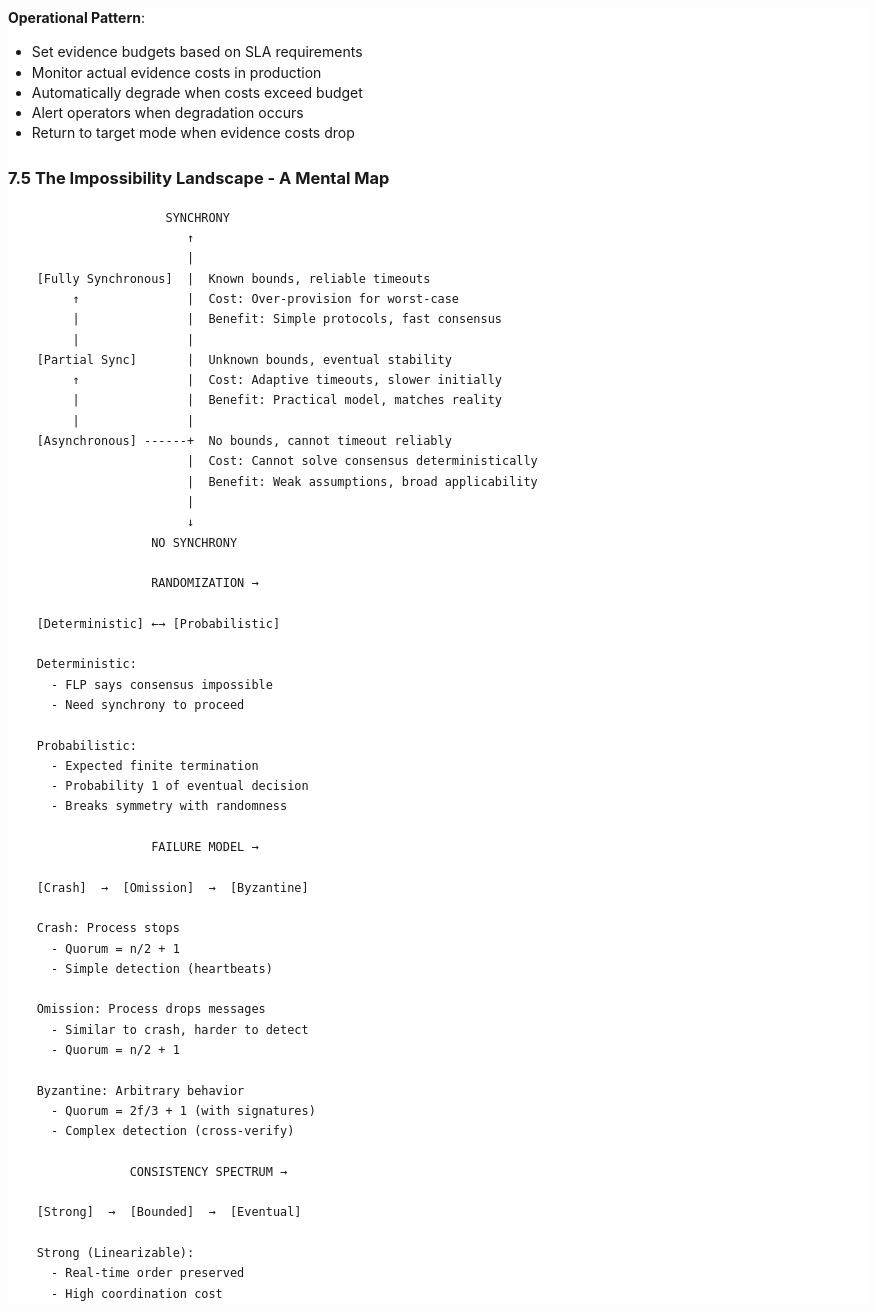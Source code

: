 **Operational Pattern**:
- Set evidence budgets based on SLA requirements
- Monitor actual evidence costs in production
- Automatically degrade when costs exceed budget
- Alert operators when degradation occurs
- Return to target mode when evidence costs drop

### 7.5 The Impossibility Landscape - A Mental Map

```
                      SYNCHRONY
                         ↑
                         |
    [Fully Synchronous]  |  Known bounds, reliable timeouts
         ↑               |  Cost: Over-provision for worst-case
         |               |  Benefit: Simple protocols, fast consensus
         |               |
    [Partial Sync]       |  Unknown bounds, eventual stability
         ↑               |  Cost: Adaptive timeouts, slower initially
         |               |  Benefit: Practical model, matches reality
         |               |
    [Asynchronous] ------+  No bounds, cannot timeout reliably
                         |  Cost: Cannot solve consensus deterministically
                         |  Benefit: Weak assumptions, broad applicability
                         |
                         ↓
                    NO SYNCHRONY

                    RANDOMIZATION →

    [Deterministic] ←→ [Probabilistic]

    Deterministic:
      - FLP says consensus impossible
      - Need synchrony to proceed

    Probabilistic:
      - Expected finite termination
      - Probability 1 of eventual decision
      - Breaks symmetry with randomness

                    FAILURE MODEL →

    [Crash]  →  [Omission]  →  [Byzantine]

    Crash: Process stops
      - Quorum = n/2 + 1
      - Simple detection (heartbeats)

    Omission: Process drops messages
      - Similar to crash, harder to detect
      - Quorum = n/2 + 1

    Byzantine: Arbitrary behavior
      - Quorum = 2f/3 + 1 (with signatures)
      - Complex detection (cross-verify)

                 CONSISTENCY SPECTRUM →

    [Strong]  →  [Bounded]  →  [Eventual]

    Strong (Linearizable):
      - Real-time order preserved
      - High coordination cost
```